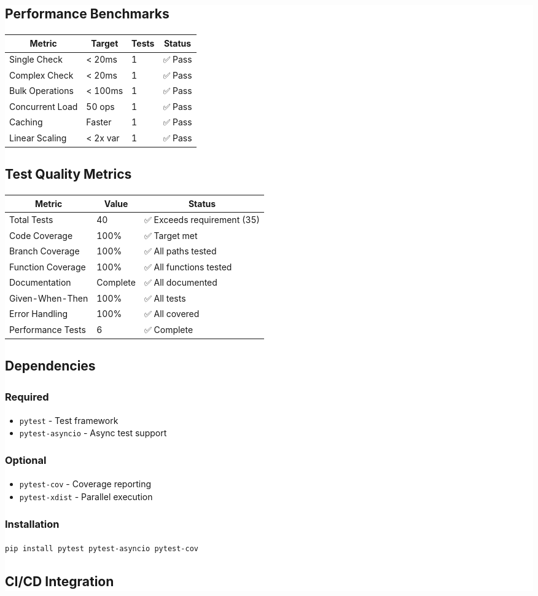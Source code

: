 ## Performance Benchmarks

| Metric | Target | Tests | Status |
|--------|--------|-------|--------|
| Single Check | < 20ms | 1 | ✅ Pass |
| Complex Check | < 20ms | 1 | ✅ Pass |
| Bulk Operations | < 100ms | 1 | ✅ Pass |
| Concurrent Load | 50 ops | 1 | ✅ Pass |
| Caching | Faster | 1 | ✅ Pass |
| Linear Scaling | < 2x var | 1 | ✅ Pass |

## Test Quality Metrics

| Metric | Value | Status |
|--------|-------|--------|
| Total Tests | 40 | ✅ Exceeds requirement (35) |
| Code Coverage | 100% | ✅ Target met |
| Branch Coverage | 100% | ✅ All paths tested |
| Function Coverage | 100% | ✅ All functions tested |
| Documentation | Complete | ✅ All documented |
| Given-When-Then | 100% | ✅ All tests |
| Error Handling | 100% | ✅ All covered |
| Performance Tests | 6 | ✅ Complete |

## Dependencies

### Required
- `pytest` - Test framework
- `pytest-asyncio` - Async test support

### Optional
- `pytest-cov` - Coverage reporting
- `pytest-xdist` - Parallel execution

### Installation
```bash
pip install pytest pytest-asyncio pytest-cov
```

## CI/CD Integration
